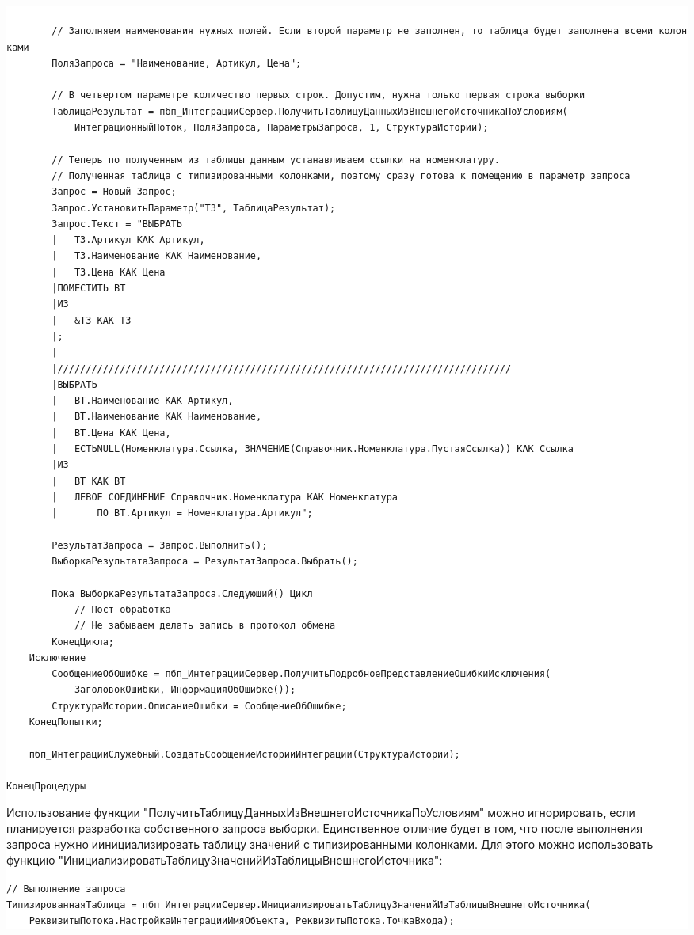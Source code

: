 ```bsl

		// Заполняем наименования нужных полей. Если второй параметр не заполнен, то таблица будет заполнена всеми колонками
		ПоляЗапроса = "Наименование, Артикул, Цена";

		// В четвертом параметре количество первых строк. Допустим, нужна только первая строка выборки
		ТаблицаРезультат = пбп_ИнтеграцииСервер.ПолучитьТаблицуДанныхИзВнешнегоИсточникаПоУсловиям(
			ИнтеграционныйПоток, ПоляЗапроса, ПараметрыЗапроса, 1, СтруктураИстории);		

		// Теперь по полученным из таблицы данным устанавливаем ссылки на номенклатуру.
		// Полученная таблица с типизированными колонками, поэтому сразу готова к помещению в параметр запроса
		Запрос = Новый Запрос;
		Запрос.УстановитьПараметр("ТЗ", ТаблицаРезультат);
		Запрос.Текст = "ВЫБРАТЬ
		|	ТЗ.Артикул КАК Артикул,
		|	ТЗ.Наименование КАК Наименование,
		|	ТЗ.Цена КАК Цена
		|ПОМЕСТИТЬ ВТ
		|ИЗ
		|	&ТЗ КАК ТЗ
		|;
		|
		|////////////////////////////////////////////////////////////////////////////////
		|ВЫБРАТЬ
		|	ВТ.Наименование КАК Артикул,
		|	ВТ.Наименование КАК Наименование,
		|	ВТ.Цена КАК Цена,
		|	ЕСТЬNULL(Номенклатура.Ссылка, ЗНАЧЕНИЕ(Справочник.Номенклатура.ПустаяСсылка)) КАК Ссылка
		|ИЗ
		|	ВТ КАК ВТ
		|	ЛЕВОЕ СОЕДИНЕНИЕ Справочник.Номенклатура КАК Номенклатура
		|		ПО ВТ.Артикул = Номенклатура.Артикул";

		РезультатЗапроса = Запрос.Выполнить();
		ВыборкаРезультатаЗапроса = РезультатЗапроса.Выбрать();

		Пока ВыборкаРезультатаЗапроса.Следующий() Цикл
			// Пост-обработка
			// Не забываем делать запись в протокол обмена
		КонецЦикла;
	Исключение
		СообщениеОбОшибке = пбп_ИнтеграцииСервер.ПолучитьПодробноеПредставлениеОшибкиИсключения(
			ЗаголовокОшибки, ИнформацияОбОшибке());
		СтруктураИстории.ОписаниеОшибки = СообщениеОбОшибке;
	КонецПопытки;

	пбп_ИнтеграцииСлужебный.СоздатьСообщениеИсторииИнтеграции(СтруктураИстории);

КонецПроцедуры
```
Использование функции "ПолучитьТаблицуДанныхИзВнешнегоИсточникаПоУсловиям" можно игнорировать, если планируется разработка собственного запроса выборки. Единственное отличие будет в том, что после выполнения запроса нужно иинициализировать таблицу значений с типизированными колонками. Для этого можно использовать функцию "ИнициализироватьТаблицуЗначенийИзТаблицыВнешнегоИсточника":
```bsl
// Выполнение запроса
ТипизированнаяТаблица = пбп_ИнтеграцииСервер.ИнициализироватьТаблицуЗначенийИзТаблицыВнешнегоИсточника(
	РеквизитыПотока.НастройкаИнтеграцииИмяОбъекта, РеквизитыПотока.ТочкаВхода);

```